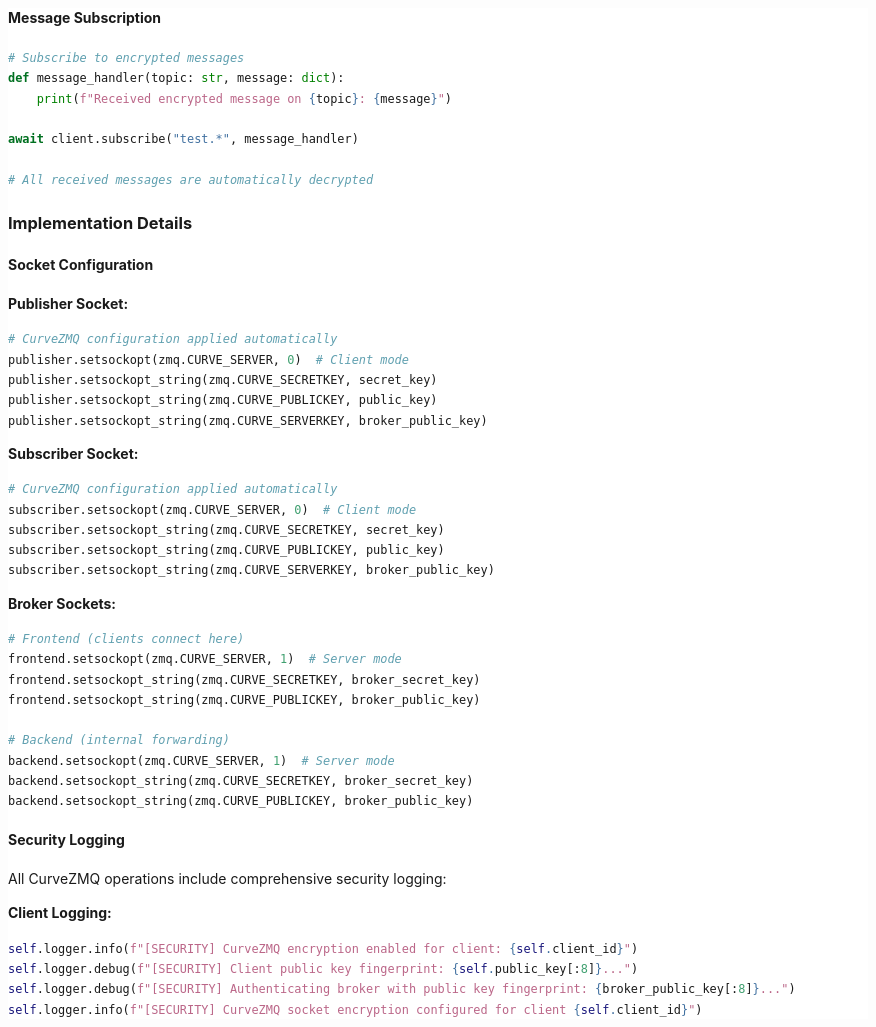 #### Message Subscription
```python
# Subscribe to encrypted messages
def message_handler(topic: str, message: dict):
    print(f"Received encrypted message on {topic}: {message}")

await client.subscribe("test.*", message_handler)

# All received messages are automatically decrypted
```

### Implementation Details

#### Socket Configuration

**Publisher Socket:**
```python
# CurveZMQ configuration applied automatically
publisher.setsockopt(zmq.CURVE_SERVER, 0)  # Client mode
publisher.setsockopt_string(zmq.CURVE_SECRETKEY, secret_key)
publisher.setsockopt_string(zmq.CURVE_PUBLICKEY, public_key)
publisher.setsockopt_string(zmq.CURVE_SERVERKEY, broker_public_key)
```

**Subscriber Socket:**
```python
# CurveZMQ configuration applied automatically
subscriber.setsockopt(zmq.CURVE_SERVER, 0)  # Client mode
subscriber.setsockopt_string(zmq.CURVE_SECRETKEY, secret_key)
subscriber.setsockopt_string(zmq.CURVE_PUBLICKEY, public_key)
subscriber.setsockopt_string(zmq.CURVE_SERVERKEY, broker_public_key)
```

**Broker Sockets:**
```python
# Frontend (clients connect here)
frontend.setsockopt(zmq.CURVE_SERVER, 1)  # Server mode
frontend.setsockopt_string(zmq.CURVE_SECRETKEY, broker_secret_key)
frontend.setsockopt_string(zmq.CURVE_PUBLICKEY, broker_public_key)

# Backend (internal forwarding)
backend.setsockopt(zmq.CURVE_SERVER, 1)  # Server mode
backend.setsockopt_string(zmq.CURVE_SECRETKEY, broker_secret_key)
backend.setsockopt_string(zmq.CURVE_PUBLICKEY, broker_public_key)
```

#### Security Logging

All CurveZMQ operations include comprehensive security logging:

**Client Logging:**
```python
self.logger.info(f"[SECURITY] CurveZMQ encryption enabled for client: {self.client_id}")
self.logger.debug(f"[SECURITY] Client public key fingerprint: {self.public_key[:8]}...")
self.logger.debug(f"[SECURITY] Authenticating broker with public key fingerprint: {broker_public_key[:8]}...")
self.logger.info(f"[SECURITY] CurveZMQ socket encryption configured for client {self.client_id}")
```
